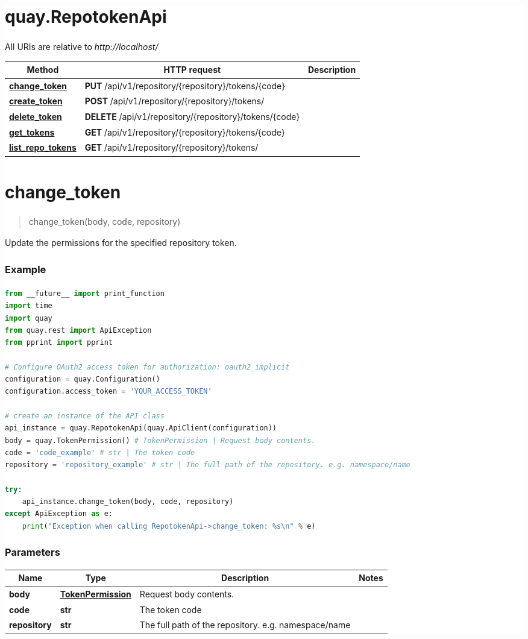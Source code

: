 # quay.RepotokenApi

All URIs are relative to *http://localhost/*

Method | HTTP request | Description
------------- | ------------- | -------------
[**change_token**](RepotokenApi.md#change_token) | **PUT** /api/v1/repository/{repository}/tokens/{code} | 
[**create_token**](RepotokenApi.md#create_token) | **POST** /api/v1/repository/{repository}/tokens/ | 
[**delete_token**](RepotokenApi.md#delete_token) | **DELETE** /api/v1/repository/{repository}/tokens/{code} | 
[**get_tokens**](RepotokenApi.md#get_tokens) | **GET** /api/v1/repository/{repository}/tokens/{code} | 
[**list_repo_tokens**](RepotokenApi.md#list_repo_tokens) | **GET** /api/v1/repository/{repository}/tokens/ | 

# **change_token**
> change_token(body, code, repository)



Update the permissions for the specified repository token.

### Example
```python
from __future__ import print_function
import time
import quay
from quay.rest import ApiException
from pprint import pprint

# Configure OAuth2 access token for authorization: oauth2_implicit
configuration = quay.Configuration()
configuration.access_token = 'YOUR_ACCESS_TOKEN'

# create an instance of the API class
api_instance = quay.RepotokenApi(quay.ApiClient(configuration))
body = quay.TokenPermission() # TokenPermission | Request body contents.
code = 'code_example' # str | The token code
repository = 'repository_example' # str | The full path of the repository. e.g. namespace/name

try:
    api_instance.change_token(body, code, repository)
except ApiException as e:
    print("Exception when calling RepotokenApi->change_token: %s\n" % e)
```

### Parameters

Name | Type | Description  | Notes
------------- | ------------- | ------------- | -------------
 **body** | [**TokenPermission**](TokenPermission.md)| Request body contents. | 
 **code** | **str**| The token code | 
 **repository** | **str**| The full path of the repository. e.g. namespace/name | 
